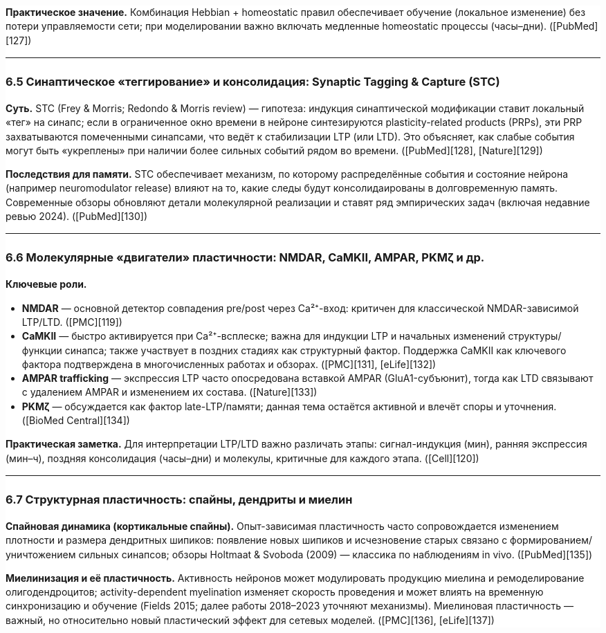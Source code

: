 **Практическое значение.** Комбинация Hebbian + homeostatic правил обеспечивает обучение (локальное изменение) без потери управляемости сети; при моделировании важно включать медленные homeostatic процессы (часы–дни). ([PubMed][127])

---

### 6.5 Синаптическое «теггирование» и консолидация: Synaptic Tagging & Capture (STC)

**Суть.** STC (Frey & Morris; Redondo & Morris review) — гипотеза: индукция синаптической модификации ставит локальный «тег» на синапс; если в ограниченное окно времени в нейроне синтезируются plasticity-related products (PRPs), эти PRP захватываются помеченными синапсами, что ведёт к стабилизации LTP (или LTD). Это объясняет, как слабые события могут быть «укреплены» при наличии более сильных событий рядом во времени. ([PubMed][128], [Nature][129])

**Последствия для памяти.** STC обеспечивает механизм, по которому распределённые события и состояние нейрона (например neuromodulator release) влияют на то, какие следы будут консолидаированы в долговременную память. Современные обзоры обновляют детали молекулярной реализации и ставят ряд эмпирических задач (включая недавние ревью 2024). ([PubMed][130])

---

### 6.6 Молекулярные «двигатели» пластичности: NMDAR, CaMKII, AMPAR, PKMζ и др.

**Ключевые роли.**

* **NMDAR** — основной детектор совпадения pre/post через Ca²⁺-вход: критичен для классической NMDAR-зависимой LTP/LTD. ([PMC][119])
* **CaMKII** — быстро активируется при Ca²⁺-всплеске; важна для индукции LTP и начальных изменений структуры/функции синапса; также участвует в поздних стадиях как структурный фактор. Поддержка CaMKII как ключевого фактора подтверждена в многочисленных работах и обзорах. ([PMC][131], [eLife][132])
* **AMPAR trafficking** — экспрессия LTP часто опосредована вставкой AMPAR (GluA1-субъюнит), тогда как LTD связывают с удалением AMPAR и изменением их состава. ([Nature][133])
* **PKMζ** — обсуждается как фактор late-LTP/памяти; данная тема остаётся активной и влечёт споры и уточнения. ([BioMed Central][134])

**Практическая заметка.** Для интерпретации LTP/LTD важно различать этапы: сигнал-индукция (мин), ранняя экспрессия (мин–ч), поздняя консолидация (часы–дни) и молекулы, критичные для каждого этапа. ([Cell][120])

---

### 6.7 Структурная пластичность: спайны, дендриты и миелин

**Спайновая динамика (кортикальные спайны).** Опыт-зависимая пластичность часто сопровождается изменением плотности и размера дендритных шипиков: появление новых шипиков и исчезновение старых связано с формированием/уничтожением сильных синапсов; обзоры Holtmaat & Svoboda (2009) — классика по наблюдениям in vivo. ([PubMed][135])

**Миелинизация и её пластичность.** Активность нейронов может модулировать продукцию миелина и ремоделирование олигодендроцитов; activity-dependent myelination изменяет скорость проведения и может влиять на временную синхронизацию и обучение (Fields 2015; далее работы 2018–2023 уточняют механизмы). Миелиновая пластичность — важный, но относительно новый пластический эффект для сетевых моделей. ([PMC][136], [eLife][137])


[1]: https://people.ciirc.cvut.cz/~hlavac/pub/MiscTextForStudents/1982MarrDavidVisionBook.pdf "David Marr - Vision"
[2]: https://www.nature.com/articles/nrn2787 "The free-energy principle: a unified brain theory?"
[3]: https://www.uab.edu/medicine/cinl/images/KFriston_FreeEnergy_BrainTheory.pdf "The free-energy principle: a unified brain theory?"
[4]: https://www.nature.com/articles/nrn3475 "Power failure: why small sample size undermines ..."
[5]: https://www.bmj.com/content/372/bmj.n71 "The PRISMA 2020 statement: an updated guideline for ..."
[6]: https://www.prisma-statement.org/prisma-2020-explanation-elaboration "PRISMA 2020 Explanation & Elaboration"
[7]: https://pubmed.ncbi.nlm.nih.gov/18548064/ "What we can do and what we cannot do with fMRI"
[8]: https://pmc.ncbi.nlm.nih.gov/articles/PMC2605405/ "Representational Similarity Analysis – Connecting the ..."
[9]: https://www.nature.com/articles/35084005   "Neurophysiological investigation of the basis of the fMRI ..."
[10]: https://pmc.ncbi.nlm.nih.gov/articles/PMC5955206/   "Fully Integrated Silicon Probes for High-Density Recording ..."
[11]: https://www.nature.com/articles/nature12354   "Ultrasensitive fluorescent proteins for imaging neuronal ..."
[12]: https://www.nature.com/articles/s41586-023-05828-9   "Fast and sensitive GCaMP calcium indicators for imaging ..."
[13]: https://www.sfn.org/~/media/SfN/Documents/Short%20Courses/2012%20Short%20Course%20II/SCII%20%20What%20We%20Can%20and%20What%20We%20Cant%20Do%20with%20fMRI.ashx   "What We Can and What We Can’t Do with fMRI - sfn.org"
[14]: https://pubmed.ncbi.nlm.nih.gov/28230841/   "Magnetoencephalography for brain electrophysiology and ..."
[15]: https://pubmed.ncbi.nlm.nih.gov/16116447/   "Millisecond-timescale, genetically targeted optical control ..."
[16]: https://pubmed.ncbi.nlm.nih.gov/26889809/   "DREADDs for Neuroscientists"
[17]: https://pmc.ncbi.nlm.nih.gov/articles/PMC4759656/   "DREADDs for Neuroscientists - PMC"
[18]: https://pubmed.ncbi.nlm.nih.gov/26232230/   "Saturated Reconstruction of a Volume of Neocortex"
[19]: https://pmc.ncbi.nlm.nih.gov/articles/PMC4985242/   "Adult Mouse Cortical Cell Taxonomy by Single ..."
[20]: https://pubmed.ncbi.nlm.nih.gov/26727548/   "Adult mouse cortical cell taxonomy revealed by single ..."
[21]: https://pubmed.ncbi.nlm.nih.gov/17640522/   "Transcranial magnetic stimulation: a primer - PubMed"
[22]: https://www.cell.com/neuron/fulltext/S0896-6273%2807%2900460-6   "Transcranial Magnetic Stimulation: A Primer: Neuron - Cell Press"
[23]: https://www.frontiersin.org/journals/neurology/articles/10.3389/fneur.2019.00314/full   "Deep Brain Stimulation Programming 2.0: Future ..."
[24]: https://pmc.ncbi.nlm.nih.gov/articles/PMC11383503/   "Adaptive Deep Brain Stimulation in Parkinson's Disease"
[25]: https://pmc.ncbi.nlm.nih.gov/articles/PMC9396631/   "Closed-loop neuromodulation for studying spontaneous ..."
[26]: https://link.springer.com/article/10.1007/s00415-023-11873-1   "Machine learning for adaptive deep brain stimulation in ..."
[27]: https://pmc.ncbi.nlm.nih.gov/articles/PMC3037423/   "Encoding and decoding in fMRI - PMC"
[28]: https://pubmed.ncbi.nlm.nih.gov/20691790/   "Encoding and decoding in fMRI"
[29]: https://pmc.ncbi.nlm.nih.gov/articles/PMC2605405/   "Representational Similarity Analysis – Connecting the ..."
[30]: https://annkennedy.github.io/assets/pdf/cunningham_yu_2014.pdf   "Dimensionality reduction for large-scale neural recordings"
[31]: https://pmc.ncbi.nlm.nih.gov/articles/PMC7402639/   "Computation Through Neural Population Dynamics - PMC"
[32]: https://pmc.ncbi.nlm.nih.gov/articles/PMC3021391/   "Dynamic causal modelling of effective connectivity from fMRI"
[33]: https://pubmed.ncbi.nlm.nih.gov/12948688/   "Dynamic causal modelling - PubMed"
[34]: https://pubmed.ncbi.nlm.nih.gov/19190637/   "Complex brain networks: graph theoretical analysis ..."
[35]: https://www.nature.com/articles/nn.4244   "Using goal-driven deep learning models to understand ..."
[36]: https://www.annualreviews.org/content/journals/10.1146/annurev-vision-082114-035447   "Deep Neural Networks: A New Framework for Modeling ..."
[37]: https://pubmed.ncbi.nlm.nih.gov/21191368/   "Optogenetics"
[38]: https://www.nature.com/articles/nrn3475   "Power failure: why small sample size undermines ..."
[39]: https://www.sciencedirect.com/science/article/pii/S0896627311005046   "Optogenetics in Neural Systems - Neuron"
[40]: https://www.annualreviews.org/content/journals/10.1146/annurev.neuro.27.070203.144152   "NEURONAL CIRCUITS OF THE NEOCORTEX"
[41]: https://pubmed.ncbi.nlm.nih.gov/18270515/   "Pyramidal neurons: dendritic structure and synaptic ..."
[42]: https://academic.oup.com/brain/article-pdf/120/4/701/17863573/1200701.pdf   "The columnar organization of the neocortex - Oxford Academic"
[43]: https://pmc.ncbi.nlm.nih.gov/articles/PMC1363130/   "Receptive fields of single neurones in the cat's striate cortex"
[44]: https://pubmed.ncbi.nlm.nih.gov/15217339/   "Neuronal circuits of the neocortex"
[45]: https://pmc.ncbi.nlm.nih.gov/articles/PMC1569491/   "The cortical column: a structure without a function - PMC"
[46]: https://pubmed.ncbi.nlm.nih.gov/26605882/   "Dendritic integration: 60 years of progress"
[47]: https://www.janelia.org/sites/default/files/Labs/Spruston%20Lab/Stuart_Spruston_2015.pdf   "Dendritic integration: 60 years of progress"
[48]: https://www.sciencedirect.com/science/article/pii/S0092867415011915   "Reconstruction and Simulation of Neocortical Microcircuitry"
[49]: https://pmc.ncbi.nlm.nih.gov/articles/PMC4597797/   "The neocortical microcircuit collaboration portal: a resource ..."
[50]: https://pubmed.ncbi.nlm.nih.gov/21154909/   "Three groups of interneurons account for nearly 100% ..."
[51]: https://pmc.ncbi.nlm.nih.gov/articles/PMC3556905/   "Three Groups of Interneurons Account for Nearly 100% ..."
[52]: https://www.sciencedirect.com/science/article/pii/S0896627316303117   "GABAergic Interneurons in the Neocortex: From Cellular ..."
[53]: https://pmc.ncbi.nlm.nih.gov/articles/PMC4985242/   "Adult Mouse Cortical Cell Taxonomy by Single ..."
[54]: https://www.sciencedirect.com/science/article/pii/S0092867421005018   "A taxonomy of transcriptomic cell types across the isocortex ..."
[55]: https://pubmed.ncbi.nlm.nih.gov/29351512/   "Physiology of Astroglia"
[56]: https://escholarship.org/content/qt2289c4z1/qt2289c4z1_noSplash_7b60f63f0edc6e12eeef52ac21ef2db0.pdf   "Diversity of astrocyte functions and phenotypes in neural ..."
[57]: https://www.nature.com/articles/s41392-023-01628-9   "Astrocytes in human central nervous system diseases"
[58]: https://pmc.ncbi.nlm.nih.gov/articles/PMC6050349/   "Physiology of Astroglia - PMC - PubMed Central"
[59]: https://www.science.org/doi/10.1126/science.adc9020   "Molecular basis of astrocyte diversity and morphology ..."
[60]: https://pubmed.ncbi.nlm.nih.gov/16033324/   "Dendritic computation"
[61]: https://www.cell.com/cms/10.1016/j.cell.2015.09.029/attachment/a244c96d-95df-40ab-b741-1908864dabf6/mmc1.pdf   "Reconstruction and Simulation of Neocortical Microcircuitry"
[62]: https://pmc.ncbi.nlm.nih.gov/articles/PMC4914527/   "The life of the cortical column: opening the domain ..."
[63]: https://www.cell.com/fulltext/S0092-8674%2815%2900824-7   "Saturated Reconstruction of a Volume of Neocortex"
[64]: https://pmc.ncbi.nlm.nih.gov/articles/PMC6551229/   "Limits to anatomical accuracy of diffusion tractography ..."
[65]: https://www.nature.com/articles/nature13186   "A mesoscale connectome of the mouse brain"
[66]: https://pmc.ncbi.nlm.nih.gov/articles/PMC3724347/   "The WU-Minn Human Connectome Project: An Overview"
[67]: https://pubmed.ncbi.nlm.nih.gov/19190637/   "Complex brain networks: graph theoretical analysis ..."
[68]: https://pubmed.ncbi.nlm.nih.gov/22049421/   "Rich-club organization of the human connectome"
[69]: https://www.nature.com/articles/s41467-017-01285-x   "The challenge of mapping the human connectome based ..."
[70]: https://pubmed.ncbi.nlm.nih.gov/19188601/   "Predicting human resting-state functional connectivity from ..."
[71]: https://www.sciencedirect.com/science/article/abs/pii/S1053811903002027   "Dynamic causal modelling"
[72]: https://www.pnas.org/doi/10.1073/pnas.0811168106   "Predicting human resting-state functional connectivity from ..."
[73]: https://pmc.ncbi.nlm.nih.gov/articles/PMC8233113/   "Predicting MEG resting-state functional connectivity from ..."
[74]: https://arxiv.org/abs/1812.03363   "The lure of misleading causal statements in functional connectivity research"
[75]: https://journals.plos.org/ploscompbiol/article?id=10.1371%2Fjournal.pcbi.1005268 "Could a Neuroscientist Understand a Microprocessor? - PLOS"
[76]: https://pmc.ncbi.nlm.nih.gov/articles/PMC11237883/   "Reliability of dynamic causal modelling of resting‐state ..."
[77]: https://www.microns-explorer.org/   "MICrONS Explorer"
[78]: https://www.biorxiv.org/content/biorxiv/early/2016/11/14/055624.full.pdf   "Could a Neuroscientist Understand a Microprocessor? - bioRxiv"
[79]: https://pubmed.ncbi.nlm.nih.gov/26232230/   "Saturated Reconstruction of a Volume of Neocortex"
[80]: https://pubmed.ncbi.nlm.nih.gov/19819337/   "Complex network measures of brain connectivity: uses and ..."
[81]: https://www.microns-explorer.org/cortical-mm3   "Cubic Millimeter"
[82]: https://www.tnu.ethz.ch/fileadmin/user_upload/teaching/cpcourse/2020/Literature/Friston_2011.pdf   "Functional and Effective Connectivity: A Review"
[83]: https://pmc.ncbi.nlm.nih.gov/articles/PMC8116345/   "Dopamine, Updated: Reward Prediction Error and Beyond"
[84]: https://www.annualreviews.org/content/journals/10.1146/annurev.neuro.28.061604.135709   "AN INTEGRATIVE THEORY OF LOCUS COERULEUS- ..."
[85]: https://www.science.org/doi/10.1126/science.275.5306.1593   "A Neural Substrate of Prediction and Reward"
[86]: https://journals.physiology.org/doi/abs/10.1152/physrev.00023.2014   "Neuronal Reward and Decision Signals: From Theories to Data"
[87]: https://pubmed.ncbi.nlm.nih.gov/12371508/   "Dopamine-dependent plasticity of corticostriatal synapses"
[88]: https://pmc.ncbi.nlm.nih.gov/articles/PMC8066851/   "Dopamine: The Neuromodulator of Long-Term Synaptic ..."
[89]: https://www.nature.com/articles/s41586-025-09008-9   "Dopaminergic action prediction errors serve as a value- ..."
[90]: https://pubmed.ncbi.nlm.nih.gov/16254995/   "Adaptive gain and the role of the locus coeruleus ..."
[91]: https://pubmed.ncbi.nlm.nih.gov/36688515/   "Noradrenaline released from locus coeruleus axons ..."
[92]: https://journals.sagepub.com/doi/10.1038/jcbfm.2012.115   "The Locus Coeruleus-Norepinephrine Network Optimizes ..."
[93]: https://pmc.ncbi.nlm.nih.gov/articles/PMC3466476/   "Acetylcholine as a neuromodulator: cholinergic signaling ..."
[94]: https://pubmed.ncbi.nlm.nih.gov/21108972/   "Acetylcholine and attention"
[95]: https://pubmed.ncbi.nlm.nih.gov/11000421/   "The role of acetylcholine in cortical synaptic plasticity"
[96]: https://www.frontiersin.org/journals/immunology/articles/10.3389/fimmu.2017.01489/full   "The Cholinergic System Modulates Memory and ..."
[97]: https://pmc.ncbi.nlm.nih.gov/articles/PMC2222921/   "Serotonin, Inhibition, and Negative Mood - PMC"
[98]: https://www.nature.com/articles/npp2010121   "Serotonin and Dopamine: Unifying Affective, Activational ..."
[99]: https://www.frontiersin.org/journals/neural-circuits/articles/10.3389/fncir.2015.00085/full   "Neuromodulated Spike-Timing-Dependent Plasticity, and ..."
[100]: https://elifesciences.org/articles/100822   "Dopamine increases protein synthesis in hippocampal ..."
[101]: https://pubmed.ncbi.nlm.nih.gov/9495341/   "Activity-dependent scaling of quantal amplitude in ..."
[102]: https://pmc.ncbi.nlm.nih.gov/articles/PMC2834419/   "The Self-Tuning Neuron: Synaptic Scaling of Excitatory ..."
[103]: https://pmc.ncbi.nlm.nih.gov/articles/PMC3378479/   "Homeostatic synaptic plasticity: from single synapses to neural circuits"
[104]: https://www.frontiersin.org/journals/cellular-neuroscience/articles/10.3389/fncel.2019.00520/full   "Mechanisms of Homeostatic Synaptic Plasticity in vivo - Frontiers"
[105]: https://pmc.ncbi.nlm.nih.gov/articles/PMC5657612/   "The neurovascular unit coming of age: a journey through ..."
[106]: https://academic.oup.com/brain/article/145/7/2276/6585171   "Neurovascular coupling mechanisms in health and ..."
[107]: https://pubmed.ncbi.nlm.nih.gov/16022602/   "An integrative theory of locus coeruleus-norepinephrine ..."
[108]: https://www.sciencedirect.com/science/article/pii/S0149763422002184   "The role of serotonin in declarative memory: A systematic ..."
[109]: https://pubmed.ncbi.nlm.nih.gov/9778565/   "Evidence supporting the existence of an activity-dependent ..."
[110]: https://pmc.ncbi.nlm.nih.gov/articles/PMC3533196/   "Cholinergic control of the cerebral vasculature in humans"
[111]: https://pubmed.ncbi.nlm.nih.gov/11598490/   "An energy budget for signaling in the grey matter of the brain"
[112]: https://www.cell.com/cell-metabolism/fulltext/S1550-4131%2811%2900420-7   "Brain Energy Metabolism: Focus on Astrocyte-Neuron ..."
[113]: https://pmc.ncbi.nlm.nih.gov/articles/PMC8313501/   "Neurovascular Coupling in Development and Disease"
[114]: https://pmc.ncbi.nlm.nih.gov/articles/PMC5759779/   "Cerebral blood flow regulation and neurovascular ..."
[115]: https://www.pnas.org/doi/10.1073/pnas.1403576111   "Direct evidence for activity-dependent glucose ..."
[116]: https://pmc.ncbi.nlm.nih.gov/articles/PMC11102343/   "Brain energy metabolism: A roadmap for future research"
[117]: https://journals.plos.org/ploscompbiol/article?id=10.1371%2Fjournal.pcbi.0040004 "Serotonin, Inhibition, and Negative Mood - Research journals"